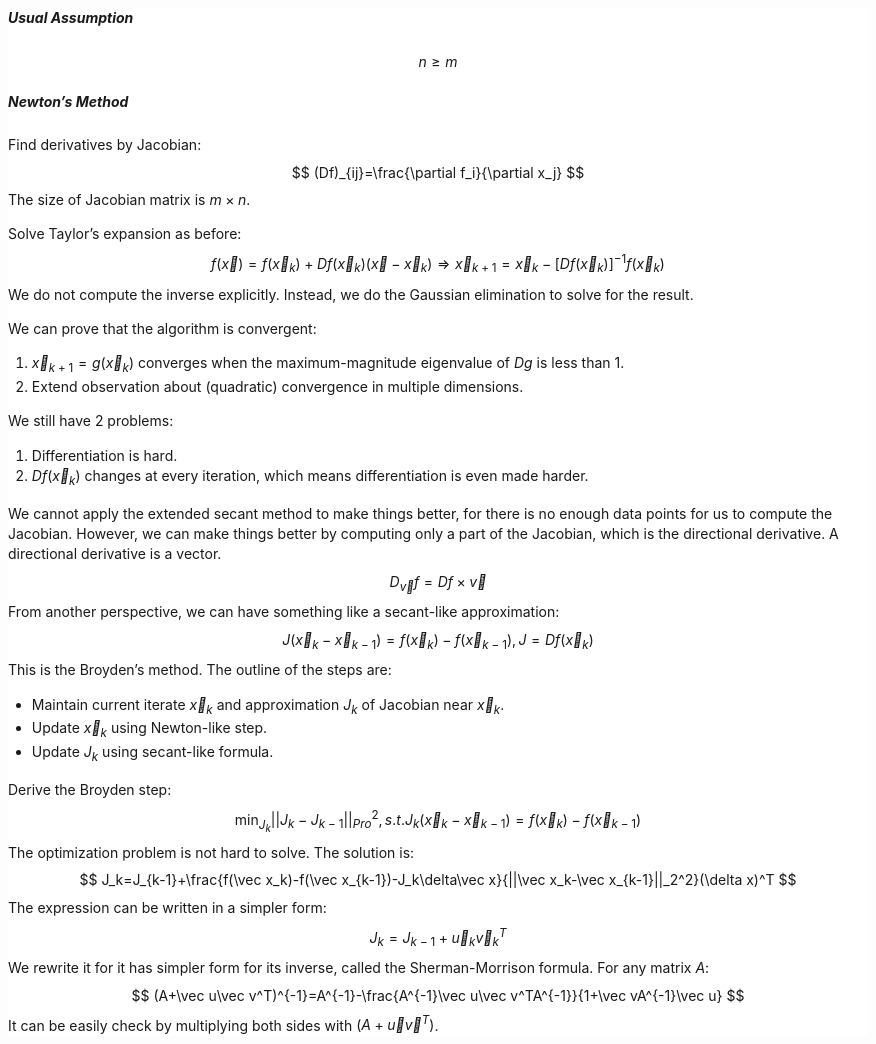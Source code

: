 ##### Usual Assumption

$$
n\ge m
$$

##### Newton’s Method

Find derivatives by Jacobian:
$$
(Df)_{ij}=\frac{\partial f_i}{\partial x_j}
$$
The size of Jacobian matrix is $m\times n$.

Solve Taylor’s expansion as before:
$$
f(\vec x)=f(\vec x_k)+Df(\vec x_k)(\vec x-\vec x_k)\Rightarrow\vec x_{k+1}=\vec x_k-[Df(\vec x_k)]^{-1}f(\vec x_k)
$$
We do not compute the inverse explicitly. Instead, we do the Gaussian elimination to solve for the result.

We can prove that the algorithm is convergent:

1. $\vec x_{k+1}=g(\vec x_k)$ converges when the maximum-magnitude eigenvalue of $Dg$ is less than 1.
2. Extend observation about (quadratic) convergence in multiple dimensions.

We still have 2 problems:

1. Differentiation is hard.
2. $Df(\vec x_k)$ changes at every iteration, which means differentiation is even made harder.

We cannot apply the extended secant method to make things better, for there is no enough data points for us to compute the Jacobian. However, we can make things better by computing only a part of the Jacobian, which is the directional derivative. A directional derivative is a vector.
$$
D_{\vec v}f=Df\times\vec v
$$
From another perspective, we can have something like a secant-like approximation:
$$
J(\vec x_k-\vec x_{k-1})=f(\vec x_k)-f(\vec x_{k-1}),J=Df(\vec x_k)
$$
This is the Broyden’s method. The outline of the steps are:

- Maintain current iterate $\vec x_k$ and approximation $J_k$ of Jacobian near $\vec x_k$.
- Update $\vec x_k$ using Newton-like step.
- Update $J_k$ using secant-like formula.

Derive the Broyden step:
$$
\min_{J_k}||J_k-J_{k-1}||_{Pro}^2,s.t.J_k(\vec x_k-\vec x_{k-1})=f(\vec x_k)-f(\vec x_{k-1})
$$
The optimization problem is not hard to solve. The solution is:
$$
J_k=J_{k-1}+\frac{f(\vec x_k)-f(\vec x_{k-1})-J_k\delta\vec x}{||\vec x_k-\vec x_{k-1}||_2^2}(\delta x)^T
$$
The expression can be written in a simpler form:
$$
J_k=J_{k-1}+\vec u_k\vec v_k^T
$$
We rewrite it for it has simpler form for its inverse, called the Sherman-Morrison formula. For any matrix $A$:
$$
(A+\vec u\vec v^T)^{-1}=A^{-1}-\frac{A^{-1}\vec u\vec v^TA^{-1}}{1+\vec vA^{-1}\vec u}
$$
It can be easily check by multiplying both sides with $(A+\vec u\vec v^T)$.